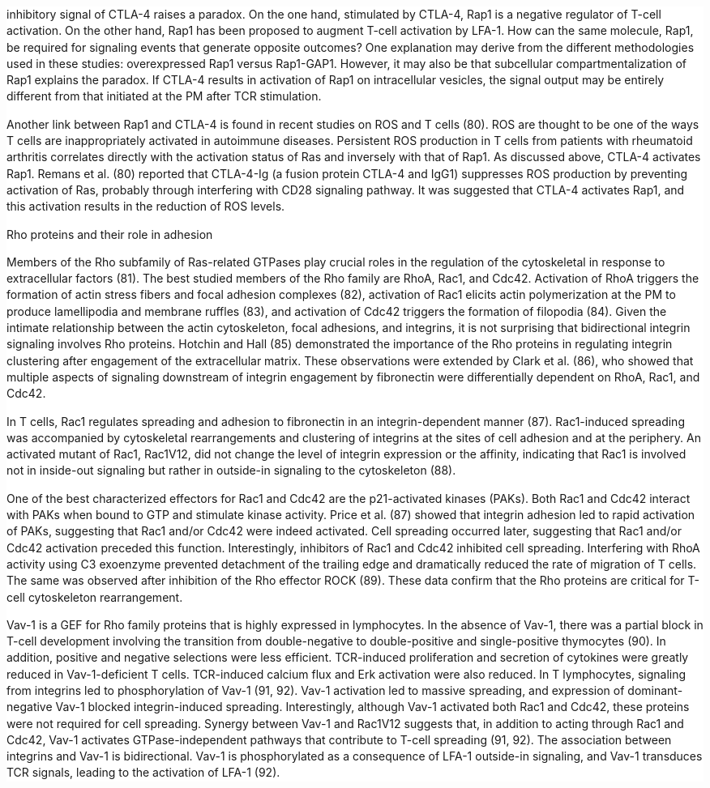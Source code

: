 inhibitory signal of CTLA-4 raises a paradox. On the one hand, stimulated by CTLA-4, Rap1 is a negative regulator of T-cell activation. On the other hand, Rap1 has been proposed to augment T-cell activation by LFA-1. How can the same molecule, Rap1, be required for signaling events that generate opposite outcomes? One explanation may derive from the different methodologies used in these studies: overexpressed Rap1 versus Rap1-GAP1. However, it may also be that subcellular compartmentalization of Rap1 explains the paradox. If CTLA-4 results in activation of Rap1 on intracellular vesicles, the signal output may be entirely different from that initiated at the PM after TCR stimulation.

Another link between Rap1 and CTLA-4 is found in recent studies on ROS and T cells (80). ROS are thought to be one of the ways T cells are inappropriately activated in autoimmune diseases. Persistent ROS production in T cells from patients with rheumatoid arthritis correlates directly with the activation status of Ras and inversely with that of Rap1. As discussed above, CTLA-4 activates Rap1. Remans et al. (80) reported that CTLA-4-Ig (a fusion protein CTLA-4 and IgG1) suppresses ROS production by preventing activation of Ras, probably through interfering with CD28 signaling pathway. It was suggested that CTLA-4 activates Rap1, and this activation results in the reduction of ROS levels.

Rho proteins and their role in adhesion

Members of the Rho subfamily of Ras-related GTPases play crucial roles in the regulation of the cytoskeletal in response to extracellular factors (81). The best studied members of the Rho family are RhoA, Rac1, and Cdc42. Activation of RhoA triggers the formation of actin stress fibers and focal adhesion complexes (82), activation of Rac1 elicits actin polymerization at the PM to produce lamellipodia and membrane ruffles (83), and activation of Cdc42 triggers the formation of filopodia (84). Given the intimate relationship between the actin cytoskeleton, focal adhesions, and integrins, it is not surprising that bidirectional integrin signaling involves Rho proteins. Hotchin and Hall (85) demonstrated the importance of the Rho proteins in regulating integrin clustering after engagement of the extracellular matrix. These observations were extended by Clark et al. (86), who showed that multiple aspects of signaling downstream of integrin engagement by fibronectin were differentially dependent on RhoA, Rac1, and Cdc42.

In T cells, Rac1 regulates spreading and adhesion to fibronectin in an integrin-dependent manner (87). Rac1-induced spreading was accompanied by cytoskeletal rearrangements and clustering of integrins at the sites of cell adhesion and at the periphery. An activated mutant of Rac1, Rac1V12, did not change the level of integrin expression or the affinity, indicating that Rac1 is involved not in inside-out signaling but rather in outside-in signaling to the cytoskeleton (88).

One of the best characterized effectors for Rac1 and Cdc42 are the p21-activated kinases (PAKs). Both Rac1 and Cdc42 interact with PAKs when bound to GTP and stimulate kinase activity. Price et al. (87) showed that integrin adhesion led to rapid activation of PAKs, suggesting that Rac1 and/or Cdc42 were indeed activated. Cell spreading occurred later, suggesting that Rac1 and/or Cdc42 activation preceded this function. Interestingly, inhibitors of Rac1 and Cdc42 inhibited cell spreading. Interfering with RhoA activity using C3 exoenzyme prevented detachment of the trailing edge and dramatically reduced the rate of migration of T cells. The same was observed after inhibition of the Rho effector ROCK (89). These data confirm that the Rho proteins are critical for T-cell cytoskeleton rearrangement.

Vav-1 is a GEF for Rho family proteins that is highly expressed in lymphocytes. In the absence of Vav-1, there was a partial block in T-cell development involving the transition from double-negative to double-positive and single-positive thymocytes (90). In addition, positive and negative selections were less efficient. TCR-induced proliferation and secretion of cytokines were greatly reduced in Vav-1-deficient T cells. TCR-induced calcium flux and Erk activation were also reduced. In T lymphocytes, signaling from integrins led to phosphorylation of Vav-1 (91, 92). Vav-1 activation led to massive spreading, and expression of dominant-negative Vav-1 blocked integrin-induced spreading. Interestingly, although Vav-1 activated both Rac1 and Cdc42, these proteins were not required for cell spreading. Synergy between Vav-1 and Rac1V12 suggests that, in addition to acting through Rac1 and Cdc42, Vav-1 activates GTPase-independent pathways that contribute to T-cell spreading (91, 92). The association between integrins and Vav-1 is bidirectional. Vav-1 is phosphorylated as a consequence of LFA-1 outside-in signaling, and Vav-1 transduces TCR signals, leading to the activation of LFA-1 (92).
